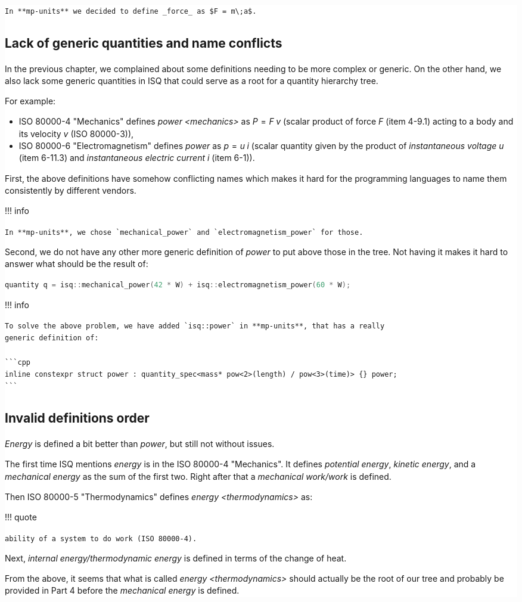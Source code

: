     In **mp-units** we decided to define _force_ as $F = m\;a$.


## Lack of generic quantities and name conflicts

In the previous chapter, we complained about some definitions needing to be more complex
or generic. On the other hand, we also lack some generic quantities in ISQ that could serve
as a root for a quantity hierarchy tree.

For example:

- ISO 80000-4 "Mechanics" defines _power &lt;mechanics&gt;_ as $P = F\;v$ (scalar product of
  force $F$ (item 4-9.1) acting to a body and its velocity $v$ (ISO 80000-3)),
- ISO 80000-6 "Electromagnetism" defines _power_ as $p = u\;i$ (scalar quantity given
    by the product of _instantaneous voltage_ $u$ (item 6-11.3) and _instantaneous
    electric current_ $i$ (item 6-1)).

First, the above definitions have somehow conflicting names which makes it hard for the programming
languages to name them consistently by different vendors.

!!! info

    In **mp-units**, we chose `mechanical_power` and `electromagnetism_power` for those.

Second, we do not have any other more generic definition of _power_ to put above those in
the tree. Not having it makes it hard to answer what should be the result of:

```cpp
quantity q = isq::mechanical_power(42 * W) + isq::electromagnetism_power(60 * W);
```

!!! info

    To solve the above problem, we have added `isq::power` in **mp-units**, that has a really
    generic definition of:

    ```cpp
    inline constexpr struct power : quantity_spec<mass* pow<2>(length) / pow<3>(time)> {} power;
    ```


## Invalid definitions order

_Energy_ is defined a bit better than _power_, but still not without issues.

The first time ISQ mentions _energy_ is in the ISO 80000-4 "Mechanics". It defines
_potential energy_, _kinetic energy_, and a _mechanical energy_ as the sum of the first two.
Right after that a _mechanical work/work_ is defined.

Then ISO 80000-5 "Thermodynamics" defines _energy &lt;thermodynamics&gt;_ as:

!!! quote

    ability of a system to do work (ISO 80000-4).

Next, _internal energy/thermodynamic energy_ is defined in terms of the change of heat.

From the above, it seems that what is called _energy &lt;thermodynamics&gt;_ should
actually be the root of our tree and probably be provided in Part 4 before the
_mechanical energy_ is defined.
